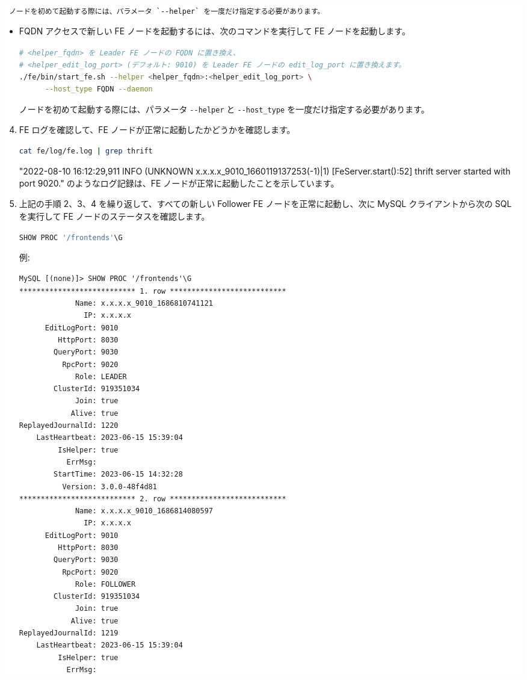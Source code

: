      ノードを初めて起動する際には、パラメータ `--helper` を一度だけ指定する必要があります。

   - FQDN アクセスで新しい FE ノードを起動するには、次のコマンドを実行して FE ノードを起動します。

     ```Bash
     # <helper_fqdn> を Leader FE ノードの FQDN に置き換え、
     # <helper_edit_log_port> (デフォルト: 9010) を Leader FE ノードの edit_log_port に置き換えます。
     ./fe/bin/start_fe.sh --helper <helper_fqdn>:<helper_edit_log_port> \
           --host_type FQDN --daemon
     ```

     ノードを初めて起動する際には、パラメータ `--helper` と `--host_type` を一度だけ指定する必要があります。

4. FE ログを確認して、FE ノードが正常に起動したかどうかを確認します。

   ```Bash
   cat fe/log/fe.log | grep thrift
   ```

   "2022-08-10 16:12:29,911 INFO (UNKNOWN x.x.x.x_9010_1660119137253(-1)|1) [FeServer.start():52] thrift server started with port 9020." のようなログ記録は、FE ノードが正常に起動したことを示しています。

5. 上記の手順 2、3、4 を繰り返して、すべての新しい Follower FE ノードを正常に起動し、次に MySQL クライアントから次の SQL を実行して FE ノードのステータスを確認します。

   ```SQL
   SHOW PROC '/frontends'\G
   ```

   例:

   ```Plain
   MySQL [(none)]> SHOW PROC '/frontends'\G
   *************************** 1. row ***************************
                Name: x.x.x.x_9010_1686810741121
                  IP: x.x.x.x
         EditLogPort: 9010
            HttpPort: 8030
           QueryPort: 9030
             RpcPort: 9020
                Role: LEADER
           ClusterId: 919351034
                Join: true
               Alive: true
   ReplayedJournalId: 1220
       LastHeartbeat: 2023-06-15 15:39:04
            IsHelper: true
              ErrMsg: 
           StartTime: 2023-06-15 14:32:28
             Version: 3.0.0-48f4d81
   *************************** 2. row ***************************
                Name: x.x.x.x_9010_1686814080597
                  IP: x.x.x.x
         EditLogPort: 9010
            HttpPort: 8030
           QueryPort: 9030
             RpcPort: 9020
                Role: FOLLOWER
           ClusterId: 919351034
                Join: true
               Alive: true
   ReplayedJournalId: 1219
       LastHeartbeat: 2023-06-15 15:39:04
            IsHelper: true
              ErrMsg: 
   ```